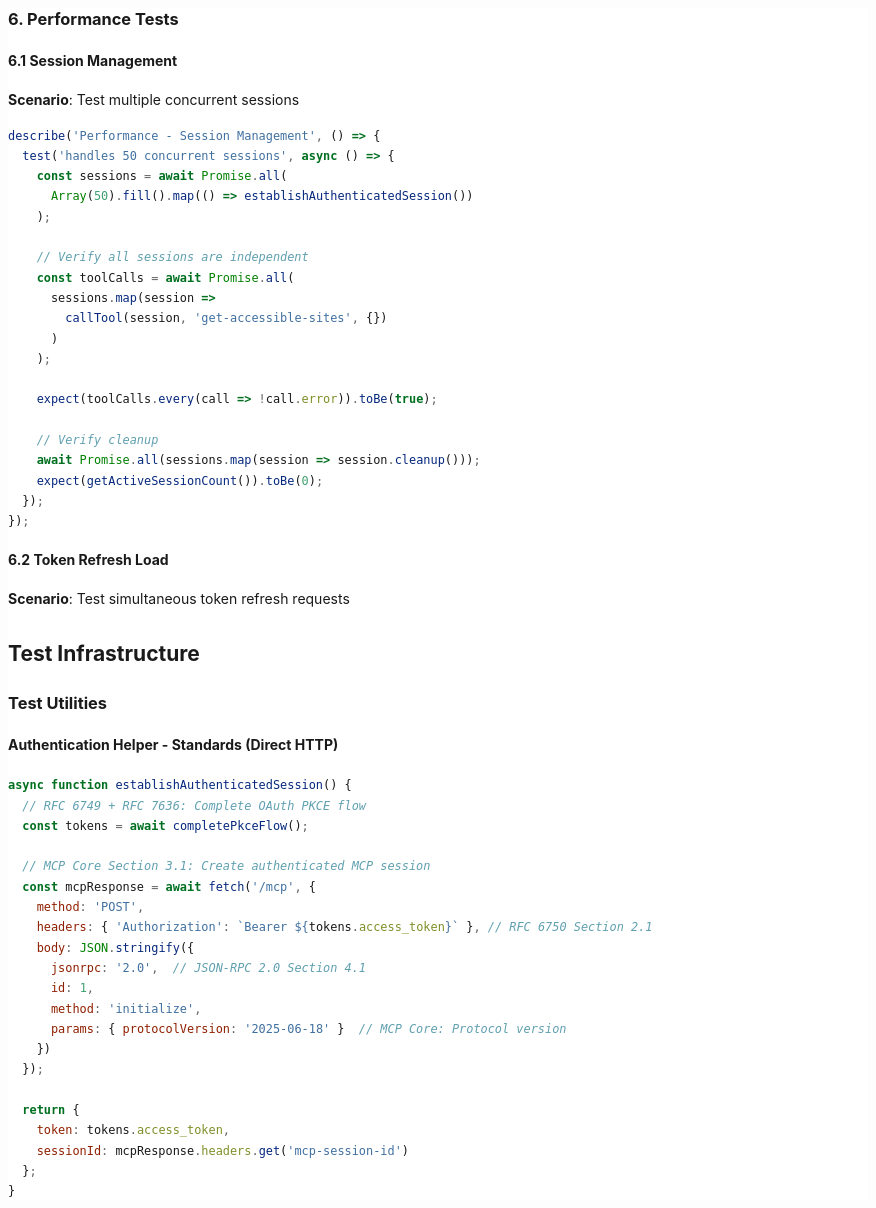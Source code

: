 ### 6. Performance Tests

#### 6.1 Session Management
**Scenario**: Test multiple concurrent sessions
```javascript
describe('Performance - Session Management', () => {
  test('handles 50 concurrent sessions', async () => {
    const sessions = await Promise.all(
      Array(50).fill().map(() => establishAuthenticatedSession())
    );
    
    // Verify all sessions are independent
    const toolCalls = await Promise.all(
      sessions.map(session => 
        callTool(session, 'get-accessible-sites', {})
      )
    );
    
    expect(toolCalls.every(call => !call.error)).toBe(true);
    
    // Verify cleanup
    await Promise.all(sessions.map(session => session.cleanup()));
    expect(getActiveSessionCount()).toBe(0);
  });
});
```

#### 6.2 Token Refresh Load
**Scenario**: Test simultaneous token refresh requests

## Test Infrastructure

### Test Utilities

#### Authentication Helper - Standards (Direct HTTP)
```javascript
async function establishAuthenticatedSession() {
  // RFC 6749 + RFC 7636: Complete OAuth PKCE flow
  const tokens = await completePkceFlow();
  
  // MCP Core Section 3.1: Create authenticated MCP session  
  const mcpResponse = await fetch('/mcp', {
    method: 'POST',
    headers: { 'Authorization': `Bearer ${tokens.access_token}` }, // RFC 6750 Section 2.1
    body: JSON.stringify({
      jsonrpc: '2.0',  // JSON-RPC 2.0 Section 4.1
      id: 1,
      method: 'initialize',
      params: { protocolVersion: '2025-06-18' }  // MCP Core: Protocol version
    })
  });
  
  return {
    token: tokens.access_token,
    sessionId: mcpResponse.headers.get('mcp-session-id')
  };
}
```

